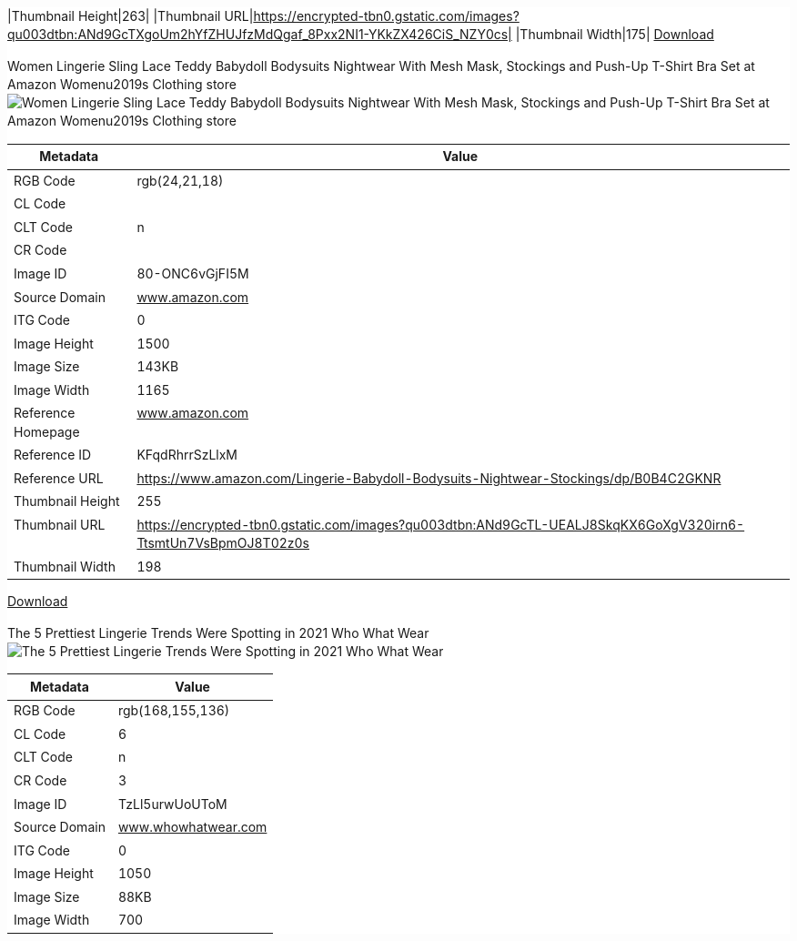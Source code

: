 |Thumbnail Height|263|
|Thumbnail URL|https://encrypted-tbn0.gstatic.com/images?qu003dtbn:ANd9GcTXgoUm2hYfZHUJfzMdQgaf_8Pxx2NI1-YKkZX426CiS_NZY0cs|
|Thumbnail Width|175|
[Download](https://m.media-amazon.com/images/I/71bgnJydjlL._AC_SR175,263_QL70_.jpg)

Women Lingerie Sling Lace Teddy Babydoll Bodysuits Nightwear With Mesh  Mask, Stockings and Push-Up T-Shirt Bra Set at Amazon Womenu2019s Clothing store  
![Women Lingerie Sling Lace Teddy Babydoll Bodysuits Nightwear With Mesh  Mask, Stockings and Push-Up T-Shirt Bra Set at Amazon Womenu2019s Clothing store](https://m.media-amazon.com/images/I/71e-r2f12yL._AC_SL1500_.jpg)

|Metadata|Value|
|-------|------|
|RGB Code|rgb(24,21,18)|
|CL Code||
|CLT Code|n|
|CR Code||
|Image ID|80-ONC6vGjFI5M|
|Source Domain|www.amazon.com|
|ITG Code|0|
|Image Height|1500|
|Image Size|143KB|
|Image Width|1165|
|Reference Homepage|www.amazon.com|
|Reference ID|KFqdRhrrSzLlxM|
|Reference URL|https://www.amazon.com/Lingerie-Babydoll-Bodysuits-Nightwear-Stockings/dp/B0B4C2GKNR|
|Thumbnail Height|255|
|Thumbnail URL|https://encrypted-tbn0.gstatic.com/images?qu003dtbn:ANd9GcTL-UEALJ8SkqKX6GoXgV320irn6-TtsmtUn7VsBpmOJ8T02z0s|
|Thumbnail Width|198|
[Download](https://m.media-amazon.com/images/I/71e-r2f12yL._AC_SL1500_.jpg)

The 5 Prettiest Lingerie Trends Were Spotting in 2021  Who What Wear  
![The 5 Prettiest Lingerie Trends Were Spotting in 2021  Who What Wear](https://cdn.cliqueinc.com/posts/295038/pretty-lingerie-trends-2021-295038-1630377128402-image.700x0c.jpg)

|Metadata|Value|
|-------|------|
|RGB Code|rgb(168,155,136)|
|CL Code|6|
|CLT Code|n|
|CR Code|3|
|Image ID|TzLl5urwUoUToM|
|Source Domain|www.whowhatwear.com|
|ITG Code|0|
|Image Height|1050|
|Image Size|88KB|
|Image Width|700|